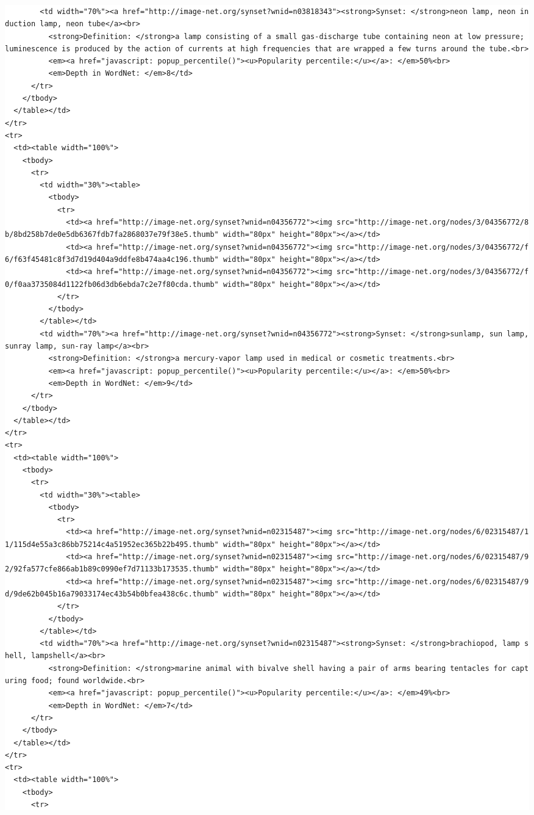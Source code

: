             <td width="70%"><a href="http://image-net.org/synset?wnid=n03818343"><strong>Synset: </strong>neon lamp, neon induction lamp, neon tube</a><br>
              <strong>Definition: </strong>a lamp consisting of a small gas-discharge tube containing neon at low pressure; luminescence is produced by the action of currents at high frequencies that are wrapped a few turns around the tube.<br>
              <em><a href="javascript: popup_percentile()"><u>Popularity percentile:</u></a>: </em>50%<br>
              <em>Depth in WordNet: </em>8</td>
          </tr>
        </tbody>
      </table></td>
    </tr>
    <tr>
      <td><table width="100%">
        <tbody>
          <tr>
            <td width="30%"><table>
              <tbody>
                <tr>
                  <td><a href="http://image-net.org/synset?wnid=n04356772"><img src="http://image-net.org/nodes/3/04356772/8b/8bd258b7de0e5db6367fdb7fa2868037e79f38e5.thumb" width="80px" height="80px"></a></td>
                  <td><a href="http://image-net.org/synset?wnid=n04356772"><img src="http://image-net.org/nodes/3/04356772/f6/f63f45481c8f3d7d19d404a9ddfe8b474aa4c196.thumb" width="80px" height="80px"></a></td>
                  <td><a href="http://image-net.org/synset?wnid=n04356772"><img src="http://image-net.org/nodes/3/04356772/f0/f0aa3735084d1122fb06d3db6ebda7c2e7f80cda.thumb" width="80px" height="80px"></a></td>
                </tr>
              </tbody>
            </table></td>
            <td width="70%"><a href="http://image-net.org/synset?wnid=n04356772"><strong>Synset: </strong>sunlamp, sun lamp, sunray lamp, sun-ray lamp</a><br>
              <strong>Definition: </strong>a mercury-vapor lamp used in medical or cosmetic treatments.<br>
              <em><a href="javascript: popup_percentile()"><u>Popularity percentile:</u></a>: </em>50%<br>
              <em>Depth in WordNet: </em>9</td>
          </tr>
        </tbody>
      </table></td>
    </tr>
    <tr>
      <td><table width="100%">
        <tbody>
          <tr>
            <td width="30%"><table>
              <tbody>
                <tr>
                  <td><a href="http://image-net.org/synset?wnid=n02315487"><img src="http://image-net.org/nodes/6/02315487/11/115d4e55a3c86bb75214c4a51952ec365b22b495.thumb" width="80px" height="80px"></a></td>
                  <td><a href="http://image-net.org/synset?wnid=n02315487"><img src="http://image-net.org/nodes/6/02315487/92/92fa577cfe866ab1b89c0990ef7d71133b173535.thumb" width="80px" height="80px"></a></td>
                  <td><a href="http://image-net.org/synset?wnid=n02315487"><img src="http://image-net.org/nodes/6/02315487/9d/9de62b045b16a79033174ec43b54b0bfea438c6c.thumb" width="80px" height="80px"></a></td>
                </tr>
              </tbody>
            </table></td>
            <td width="70%"><a href="http://image-net.org/synset?wnid=n02315487"><strong>Synset: </strong>brachiopod, lamp shell, lampshell</a><br>
              <strong>Definition: </strong>marine animal with bivalve shell having a pair of arms bearing tentacles for capturing food; found worldwide.<br>
              <em><a href="javascript: popup_percentile()"><u>Popularity percentile:</u></a>: </em>49%<br>
              <em>Depth in WordNet: </em>7</td>
          </tr>
        </tbody>
      </table></td>
    </tr>
    <tr>
      <td><table width="100%">
        <tbody>
          <tr>